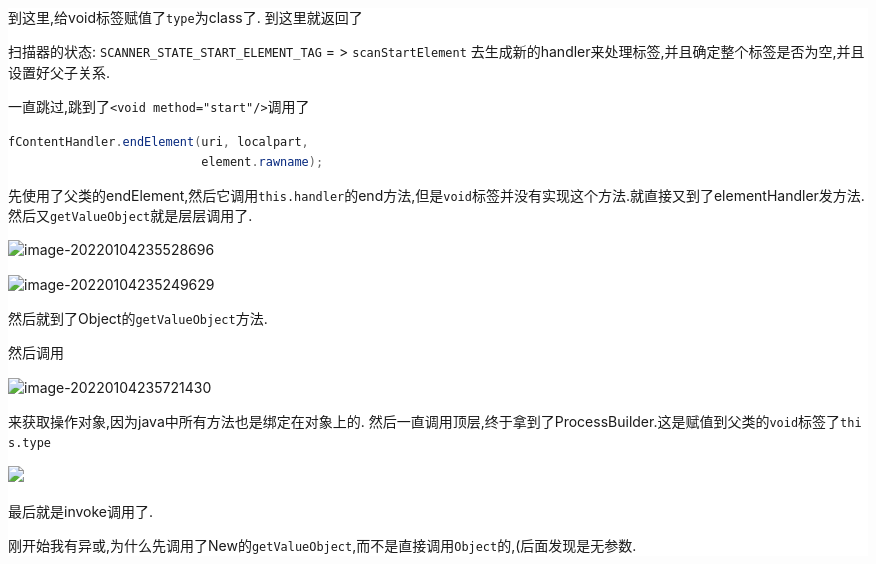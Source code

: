 到这里,给void标签赋值了`type`为class了. 到这里就返回了

扫描器的状态: `SCANNER_STATE_START_ELEMENT_TAG` = > `scanStartElement` 去生成新的handler来处理标签,并且确定整个标签是否为空,并且设置好父子关系.

一直跳过,跳到了`<void method="start"/>`调用了

```java
fContentHandler.endElement(uri, localpart,
                           element.rawname);
```

先使用了父类的endElement,然后它调用`this.handler`的end方法,但是`void`标签并没有实现这个方法.就直接又到了elementHandler发方法.然后又`getValueObject`就是层层调用了.

![image-20220104235528696](https://gitee.com/Cralwer/typora-pic/raw/master/images/image-20220104235528696.png)

![image-20220104235249629](https://gitee.com/Cralwer/typora-pic/raw/master/images/image-20220104235249629.png)



然后就到了Object的`getValueObject`方法.

然后调用

![image-20220104235721430](https://gitee.com/Cralwer/typora-pic/raw/master/images/image-20220104235721430.png)





来获取操作对象,因为java中所有方法也是绑定在对象上的. 然后一直调用顶层,终于拿到了ProcessBuilder.这是赋值到父类的`void`标签了`this.type`




![](https://gitee.com/Cralwer/typora-pic/raw/master/images/image-20220104235007368.png)

最后就是invoke调用了.

刚开始我有异或,为什么先调用了New的`getValueObject`,而不是直接调用`Object`的,(后面发现是无参数.
